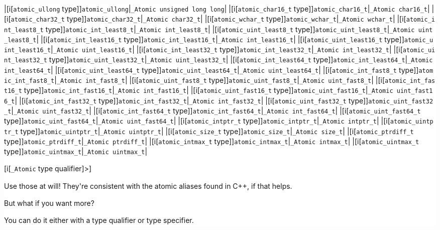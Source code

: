 |[i[`atomic_ullong` type]]`atomic_ullong`|`_Atomic unsigned long long`|
|[i[`atomic_char16_t` type]]`atomic_char16_t`|`_Atomic char16_t`|
|[i[`atomic_char32_t` type]]`atomic_char32_t`|`_Atomic char32_t`|
|[i[`atomic_wchar_t` type]]`atomic_wchar_t`|`_Atomic wchar_t`|
|[i[`atomic_int_least8_t` type]]`atomic_int_least8_t`|`_Atomic int_least8_t`|
|[i[`atomic_uint_least8_t` type]]`atomic_uint_least8_t`|`_Atomic uint_least8_t`|
|[i[`atomic_int_least16_t` type]]`atomic_int_least16_t`|`_Atomic int_least16_t`|
|[i[`atomic_uint_least16_t` type]]`atomic_uint_least16_t`|`_Atomic uint_least16_t`|
|[i[`atomic_int_least32_t` type]]`atomic_int_least32_t`|`_Atomic int_least32_t`|
|[i[`atomic_uint_least32_t` type]]`atomic_uint_least32_t`|`_Atomic uint_least32_t`|
|[i[`atomic_int_least64_t` type]]`atomic_int_least64_t`|`_Atomic int_least64_t`|
|[i[`atomic_uint_least64_t` type]]`atomic_uint_least64_t`|`_Atomic uint_least64_t`|
|[i[`atomic_int_fast8_t` type]]`atomic_int_fast8_t`|`_Atomic int_fast8_t`|
|[i[`atomic_uint_fast8_t` type]]`atomic_uint_fast8_t`|`_Atomic uint_fast8_t`|
|[i[`atomic_int_fast16_t` type]]`atomic_int_fast16_t`|`_Atomic int_fast16_t`|
|[i[`atomic_uint_fast16_t` type]]`atomic_uint_fast16_t`|`_Atomic uint_fast16_t`|
|[i[`atomic_int_fast32_t` type]]`atomic_int_fast32_t`|`_Atomic int_fast32_t`|
|[i[`atomic_uint_fast32_t` type]]`atomic_uint_fast32_t`|`_Atomic uint_fast32_t`|
|[i[`atomic_int_fast64_t` type]]`atomic_int_fast64_t`|`_Atomic int_fast64_t`|
|[i[`atomic_uint_fast64_t` type]]`atomic_uint_fast64_t`|`_Atomic uint_fast64_t`|
|[i[`atomic_intptr_t` type]]`atomic_intptr_t`|`_Atomic intptr_t`|
|[i[`atomic_uintptr_t` type]]`atomic_uintptr_t`|`_Atomic uintptr_t`|
|[i[`atomic_size_t` type]]`atomic_size_t`|`_Atomic size_t`|
|[i[`atomic_ptrdiff_t` type]]`atomic_ptrdiff_t`|`_Atomic ptrdiff_t`|
|[i[`atomic_intmax_t` type]]`atomic_intmax_t`|`_Atomic intmax_t`|
|[i[`atomic_uintmax_t` type]]`atomic_uintmax_t`|`_Atomic uintmax_t`|

[i[`_Atomic` type qualifier]>]

Use those at will! They're consistent with the atomic aliases found in
C++, if that helps.

But what if you want more?

You can do it either with a type qualifier or type specifier.
